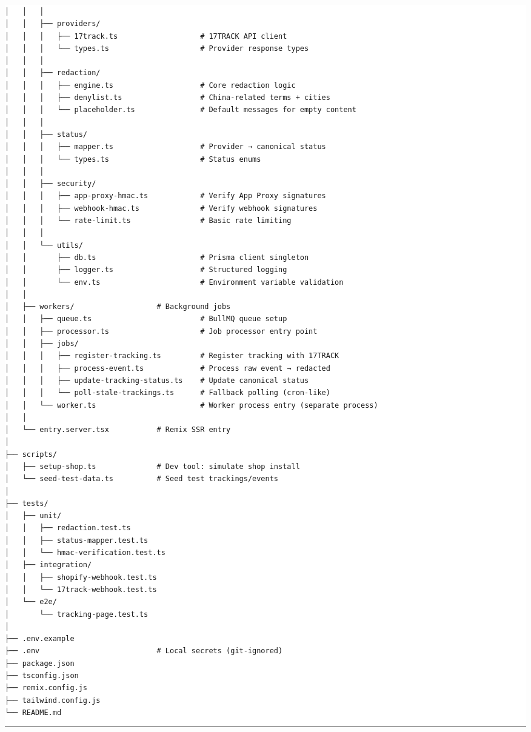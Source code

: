 ```
│   │   │
│   │   ├── providers/
│   │   │   ├── 17track.ts                   # 17TRACK API client
│   │   │   └── types.ts                     # Provider response types
│   │   │
│   │   ├── redaction/
│   │   │   ├── engine.ts                    # Core redaction logic
│   │   │   ├── denylist.ts                  # China-related terms + cities
│   │   │   └── placeholder.ts               # Default messages for empty content
│   │   │
│   │   ├── status/
│   │   │   ├── mapper.ts                    # Provider → canonical status
│   │   │   └── types.ts                     # Status enums
│   │   │
│   │   ├── security/
│   │   │   ├── app-proxy-hmac.ts            # Verify App Proxy signatures
│   │   │   ├── webhook-hmac.ts              # Verify webhook signatures
│   │   │   └── rate-limit.ts                # Basic rate limiting
│   │   │
│   │   └── utils/
│   │       ├── db.ts                        # Prisma client singleton
│   │       ├── logger.ts                    # Structured logging
│   │       └── env.ts                       # Environment variable validation
│   │
│   ├── workers/                   # Background jobs
│   │   ├── queue.ts                         # BullMQ queue setup
│   │   ├── processor.ts                     # Job processor entry point
│   │   ├── jobs/
│   │   │   ├── register-tracking.ts         # Register tracking with 17TRACK
│   │   │   ├── process-event.ts             # Process raw event → redacted
│   │   │   ├── update-tracking-status.ts    # Update canonical status
│   │   │   └── poll-stale-trackings.ts      # Fallback polling (cron-like)
│   │   └── worker.ts                        # Worker process entry (separate process)
│   │
│   └── entry.server.tsx           # Remix SSR entry
│
├── scripts/
│   ├── setup-shop.ts              # Dev tool: simulate shop install
│   └── seed-test-data.ts          # Seed test trackings/events
│
├── tests/
│   ├── unit/
│   │   ├── redaction.test.ts
│   │   ├── status-mapper.test.ts
│   │   └── hmac-verification.test.ts
│   ├── integration/
│   │   ├── shopify-webhook.test.ts
│   │   └── 17track-webhook.test.ts
│   └── e2e/
│       └── tracking-page.test.ts
│
├── .env.example
├── .env                           # Local secrets (git-ignored)
├── package.json
├── tsconfig.json
├── remix.config.js
├── tailwind.config.js
└── README.md
```

---